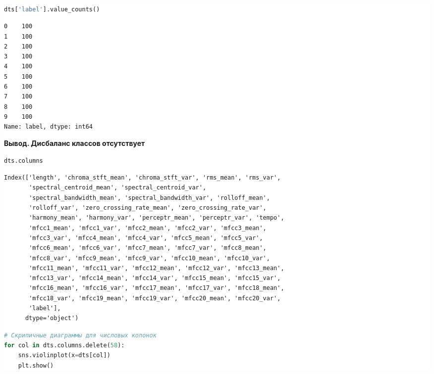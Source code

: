 


```python
dts['label'].value_counts()
```




    0    100
    1    100
    2    100
    3    100
    4    100
    5    100
    6    100
    7    100
    8    100
    9    100
    Name: label, dtype: int64



**Вывод. Дисбаланс классов отсутствует**


```python
dts.columns
```




    Index(['length', 'chroma_stft_mean', 'chroma_stft_var', 'rms_mean', 'rms_var',
           'spectral_centroid_mean', 'spectral_centroid_var',
           'spectral_bandwidth_mean', 'spectral_bandwidth_var', 'rolloff_mean',
           'rolloff_var', 'zero_crossing_rate_mean', 'zero_crossing_rate_var',
           'harmony_mean', 'harmony_var', 'perceptr_mean', 'perceptr_var', 'tempo',
           'mfcc1_mean', 'mfcc1_var', 'mfcc2_mean', 'mfcc2_var', 'mfcc3_mean',
           'mfcc3_var', 'mfcc4_mean', 'mfcc4_var', 'mfcc5_mean', 'mfcc5_var',
           'mfcc6_mean', 'mfcc6_var', 'mfcc7_mean', 'mfcc7_var', 'mfcc8_mean',
           'mfcc8_var', 'mfcc9_mean', 'mfcc9_var', 'mfcc10_mean', 'mfcc10_var',
           'mfcc11_mean', 'mfcc11_var', 'mfcc12_mean', 'mfcc12_var', 'mfcc13_mean',
           'mfcc13_var', 'mfcc14_mean', 'mfcc14_var', 'mfcc15_mean', 'mfcc15_var',
           'mfcc16_mean', 'mfcc16_var', 'mfcc17_mean', 'mfcc17_var', 'mfcc18_mean',
           'mfcc18_var', 'mfcc19_mean', 'mfcc19_var', 'mfcc20_mean', 'mfcc20_var',
           'label'],
          dtype='object')




```python
# Скрипичные диаграммы для числовых колонок
for col in dts.columns.delete(58):
    sns.violinplot(x=dts[col])
    plt.show()
```


    